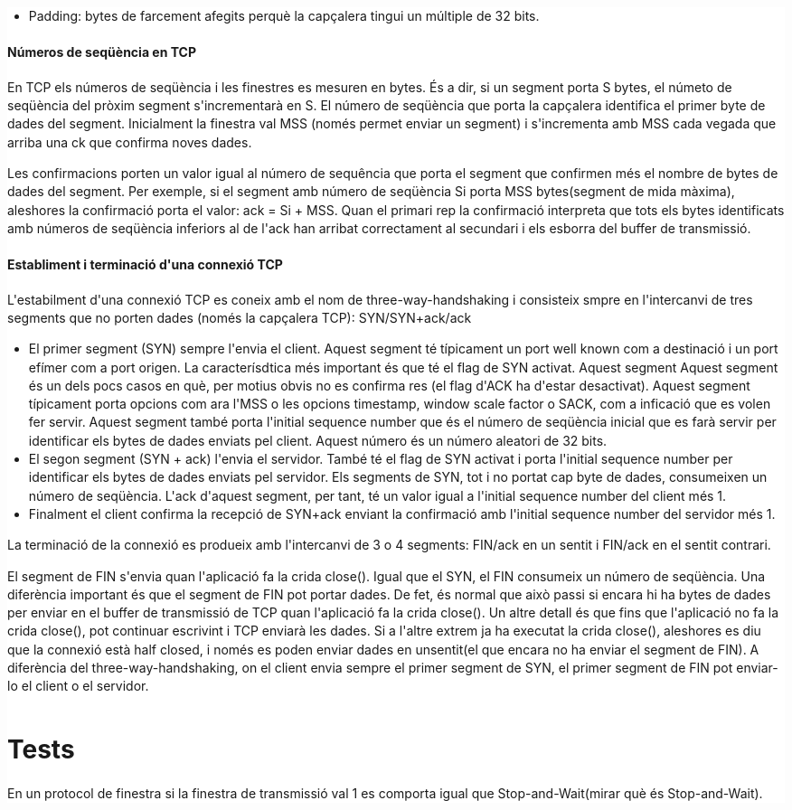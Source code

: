 - Padding: bytes de farcement afegits perquè la capçalera tingui un múltiple de 32 bits. 

#### Números de seqüència en TCP

En TCP els números de seqüència i les finestres es mesuren en bytes. És a dir, si un segment porta S bytes, el númeto de seqüència del pròxim segment s'incrementarà en S. El número de seqüència que porta la capçalera identifica el primer byte de dades del segment. Inicialment la finestra val MSS (només permet enviar un segment) i s'incrementa amb MSS cada vegada que arriba una ck que confirma noves dades. 

Les confirmacions porten un valor igual al número de sequência que porta el segment que confirmen més el nombre de bytes de dades del segment. Per exemple, si el segment amb número de seqüència Si porta MSS bytes(segment de mida màxima), aleshores la confirmació porta el valor: ack = Si + MSS.  Quan el primari rep la confirmació interpreta que tots els bytes identificats amb números de seqüència inferiors al de l'ack han arribat correctament al secundari i els esborra del buffer de transmissió. 

#### Establiment i terminació d'una connexió TCP 

L'estabilment d'una connexió TCP es coneix amb el nom de three-way-handshaking i consisteix smpre en l'intercanvi de tres segments que no porten dades (només la capçalera TCP): SYN/SYN+ack/ack

- El primer segment (SYN) sempre l'envia el client. Aquest segment té típicament un port well known com a destinació i un port efímer com a port origen. La caracterísdtica més important és que té el flag de SYN activat. Aquest segment Aquest segment és un dels pocs casos en què, per motius obvis no es confirma res (el flag d'ACK ha d'estar desactivat). Aquest segment típicament porta opcions com ara l'MSS o les opcions timestamp, window scale factor o SACK, com a inficació que es volen fer servir. Aquest segment també porta l'initial sequence number que és el número de seqüència inicial que es farà servir per identificar els bytes de dades enviats pel client. Aquest número és un número aleatori de 32 bits. 
- El segon segment (SYN + ack) l'envia el servidor. També té el flag de SYN activat i porta l'initial sequence number per identificar els bytes de dades enviats pel servidor. Els segments de SYN, tot i no portat cap byte de dades, consumeixen un número de seqüència. L'ack d'aquest segment, per tant, té un valor igual a l'initial sequence number del client més 1. 
- Finalment el client confirma la recepció de SYN+ack enviant la confirmació amb l'initial sequence number del servidor més 1. 

La terminació de la connexió es produeix amb l'intercanvi de 3 o 4 segments:  FIN/ack en un sentit i FIN/ack en el sentit contrari.

 El segment de FIN s'envia quan l'aplicació fa la crida close(). Igual que el SYN, el FIN consumeix un número de seqüència. Una diferència important és que el segment de FIN pot portar dades. De fet, és normal que això passi si encara hi ha bytes de dades per enviar en el buffer de transmissió de TCP quan l'aplicació fa la crida close(). Un altre detall és que fins que l'aplicació no fa la crida close(), pot continuar escrivint i TCP enviarà les dades. Si a l'altre extrem ja ha executat la crida close(), aleshores es diu que la connexió està half closed, i només es poden enviar dades en unsentit(el que encara no ha enviar el segment de FIN). A diferència del three-way-handshaking, on el client envia sempre el primer segment de SYN, el primer segment de FIN pot enviar-lo el client o el servidor. 

# Tests

En un protocol de finestra si la finestra de transmissió val 1 es comporta igual que Stop-and-Wait(mirar què és Stop-and-Wait).
